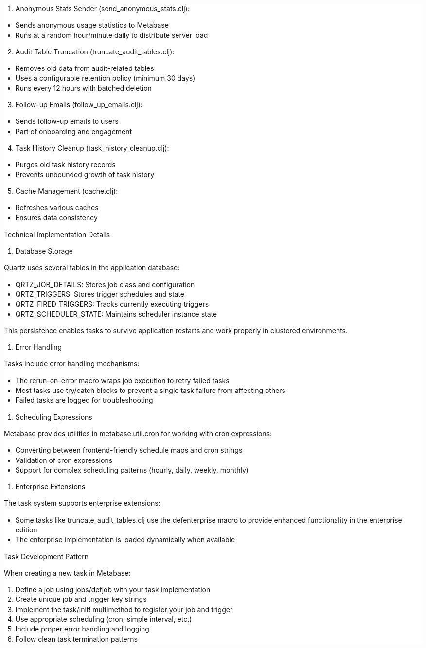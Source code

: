 1. Anonymous Stats Sender (send_anonymous_stats.clj):
- Sends anonymous usage statistics to Metabase
- Runs at a random hour/minute daily to distribute server load
2. Audit Table Truncation (truncate_audit_tables.clj):
- Removes old data from audit-related tables
- Uses a configurable retention policy (minimum 30 days)
- Runs every 12 hours with batched deletion
3. Follow-up Emails (follow_up_emails.clj):
- Sends follow-up emails to users
- Part of onboarding and engagement
4. Task History Cleanup (task_history_cleanup.clj):
- Purges old task history records
- Prevents unbounded growth of task history
5. Cache Management (cache.clj):
- Refreshes various caches
- Ensures data consistency

Technical Implementation Details

1. Database Storage

Quartz uses several tables in the application database:

- QRTZ_JOB_DETAILS: Stores job class and configuration
- QRTZ_TRIGGERS: Stores trigger schedules and state
- QRTZ_FIRED_TRIGGERS: Tracks currently executing triggers
- QRTZ_SCHEDULER_STATE: Maintains scheduler instance state

This persistence enables tasks to survive application restarts and work properly in clustered environments.

1. Error Handling

Tasks include error handling mechanisms:

- The rerun-on-error macro wraps job execution to retry failed tasks
- Most tasks use try/catch blocks to prevent a single task failure from affecting others
- Failed tasks are logged for troubleshooting
1. Scheduling Expressions

Metabase provides utilities in metabase.util.cron for working with cron expressions:

- Converting between frontend-friendly schedule maps and cron strings
- Validation of cron expressions
- Support for complex scheduling patterns (hourly, daily, weekly, monthly)
1. Enterprise Extensions

The task system supports enterprise extensions:

- Some tasks like truncate_audit_tables.clj use the defenterprise macro to provide enhanced functionality in the enterprise edition
- The enterprise implementation is loaded dynamically when available

Task Development Pattern

When creating a new task in Metabase:

1. Define a job using jobs/defjob with your task implementation
2. Create unique job and trigger key strings
3. Implement the task/init! multimethod to register your job and trigger
4. Use appropriate scheduling (cron, simple interval, etc.)
5. Include proper error handling and logging
6. Follow clean task termination patterns
